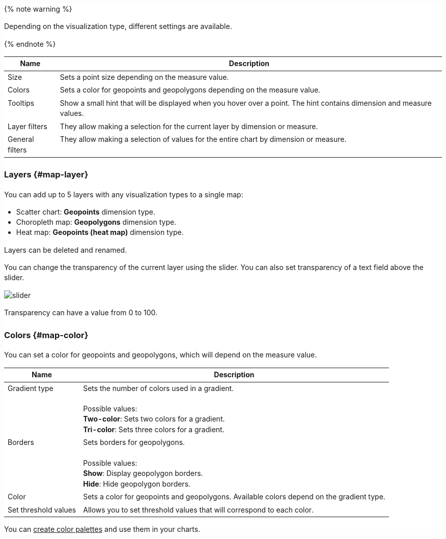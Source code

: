 {% note warning %}

Depending on the visualization type, different settings are available.

{% endnote %}

| Name | Description |
----- | -----
| Size | Sets a point size depending on the measure value. |
| Colors | Sets a color for geopoints and geopolygons depending on the measure value. |
| Tooltips | Show a small hint that will be displayed when you hover over a point. The hint contains dimension and measure values. |
| Layer filters | They allow making a selection for the current layer by dimension or measure. |
| General filters | They allow making a selection of values for the entire chart by dimension or measure. |

### Layers {#map-layer}

You can add up to 5 layers with any visualization types to a single map:
- Scatter chart: **Geopoints** dimension type.
- Choropleth map: **Geopolygons** dimension type.
- Heat map: **Geopoints (heat map)** dimension type.

Layers can be deleted and renamed.

You can change the transparency of the current layer using the slider. You can also set transparency of a text field above the slider.

![slider](../../../_assets/datalens/chart-settings/01-alpha-slider.png)

Transparency can have a value from 0 to 100.

### Colors {#map-color}

You can set a color for geopoints and geopolygons, which will depend on the measure value.

| Name | Description |
----- | -----
| Gradient type | Sets the number of colors used in a gradient.<br/><br/>Possible values:<br/>**Two-color**: Sets two colors for a gradient.<br/>**Tri-color**: Sets three colors for a gradient. |
| Borders | Sets borders for geopolygons.<br/><br/>Possible values:<br/>**Show**: Display geopolygon borders.<br/>**Hide**: Hide geopolygon borders. |
| Color | Sets a color for geopoints and geopolygons. Available colors depend on the gradient type. |
| Set threshold values | Allows you to set threshold values that will correspond to each color. |

You can [create color palettes](../../operations/chart/create-palette.md) and use them in your charts.
